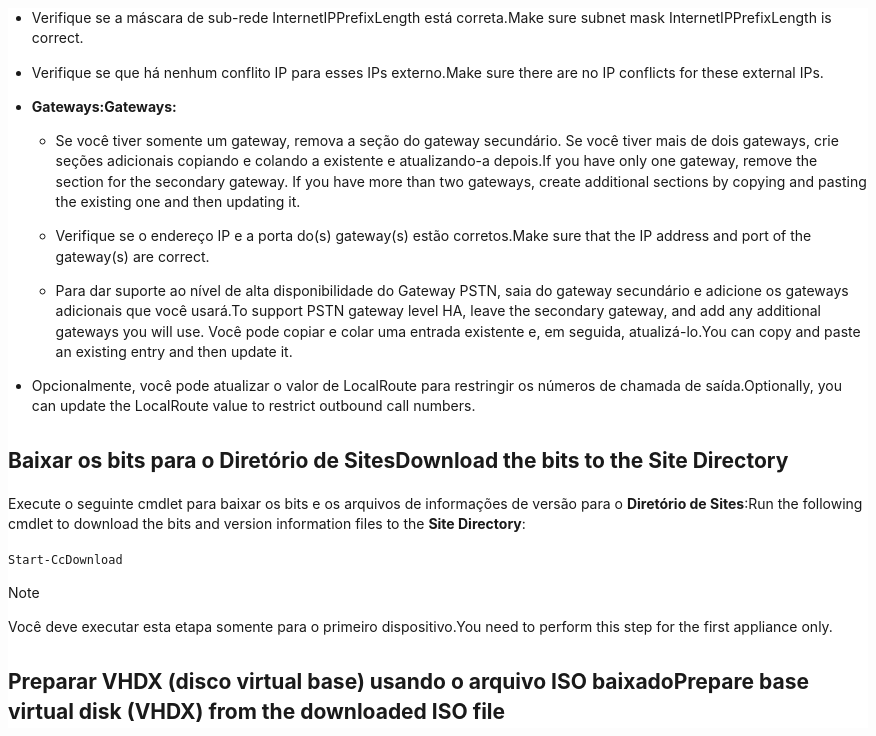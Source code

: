   - <span data-ttu-id="87ae8-209">Verifique se a máscara de sub-rede InternetIPPrefixLength está correta.</span><span class="sxs-lookup"><span data-stu-id="87ae8-209">Make sure subnet mask InternetIPPrefixLength is correct.</span></span>
    
  - <span data-ttu-id="87ae8-210">Verifique se que há nenhum conflito IP para esses IPs externo.</span><span class="sxs-lookup"><span data-stu-id="87ae8-210">Make sure there are no IP conflicts for these external IPs.</span></span>
    
- <span data-ttu-id="87ae8-211">**Gateways:**</span><span class="sxs-lookup"><span data-stu-id="87ae8-211">**Gateways:**</span></span>
    
  - <span data-ttu-id="87ae8-p120">Se você tiver somente um gateway, remova a seção do gateway secundário. Se você tiver mais de dois gateways, crie seções adicionais copiando e colando a existente e atualizando-a depois.</span><span class="sxs-lookup"><span data-stu-id="87ae8-p120">If you have only one gateway, remove the section for the secondary gateway. If you have more than two gateways, create additional sections by copying and pasting the existing one and then updating it.</span></span>
    
  - <span data-ttu-id="87ae8-214">Verifique se o endereço IP e a porta do(s) gateway(s) estão corretos.</span><span class="sxs-lookup"><span data-stu-id="87ae8-214">Make sure that the IP address and port of the gateway(s) are correct.</span></span>
    
  - <span data-ttu-id="87ae8-215">Para dar suporte ao nível de alta disponibilidade do Gateway PSTN, saia do gateway secundário e adicione os gateways adicionais que você usará.</span><span class="sxs-lookup"><span data-stu-id="87ae8-215">To support PSTN gateway level HA, leave the secondary gateway, and add any additional gateways you will use.</span></span> <span data-ttu-id="87ae8-216">Você pode copiar e colar uma entrada existente e, em seguida, atualizá-lo.</span><span class="sxs-lookup"><span data-stu-id="87ae8-216">You can copy and paste an existing entry and then update it.</span></span>
    
- <span data-ttu-id="87ae8-217">Opcionalmente, você pode atualizar o valor de LocalRoute para restringir os números de chamada de saída.</span><span class="sxs-lookup"><span data-stu-id="87ae8-217">Optionally, you can update the LocalRoute value to restrict outbound call numbers.</span></span>
    
## <a name="download-the-bits-to-the-site-directory"></a><span data-ttu-id="87ae8-218">Baixar os bits para o Diretório de Sites</span><span class="sxs-lookup"><span data-stu-id="87ae8-218">Download the bits to the Site Directory</span></span>

<span data-ttu-id="87ae8-219">Execute o seguinte cmdlet para baixar os bits e os arquivos de informações de versão para o **Diretório de Sites**:</span><span class="sxs-lookup"><span data-stu-id="87ae8-219">Run the following cmdlet to download the bits and version information files to the **Site Directory**:</span></span>
  
```
Start-CcDownload
```

> [!NOTE]
> <span data-ttu-id="87ae8-220">Você deve executar esta etapa somente para o primeiro dispositivo.</span><span class="sxs-lookup"><span data-stu-id="87ae8-220">You need to perform this step for the first appliance only.</span></span> 
  
## <a name="prepare-base-virtual-disk-vhdx-from-the-downloaded-iso-file"></a><span data-ttu-id="87ae8-221">Preparar VHDX (disco virtual base) usando o arquivo ISO baixado</span><span class="sxs-lookup"><span data-stu-id="87ae8-221">Prepare base virtual disk (VHDX) from the downloaded ISO file</span></span>
